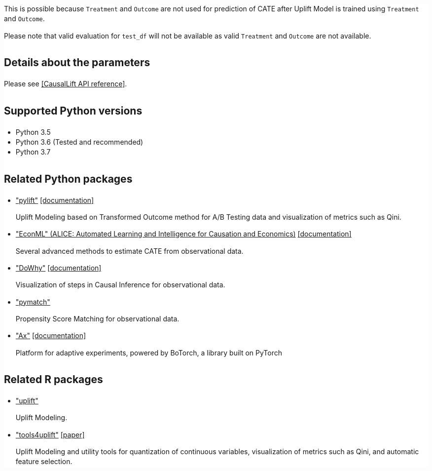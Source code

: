 This is possible because `Treatment` and `Outcome` are not used for prediction of CATE after Uplift Model is trained using `Treatment` and `Outcome`.

Please note that valid evaluation for `test_df` will not be available as valid `Treatment` and `Outcome` are not available.


## Details about the parameters

Please see [[CausalLift API reference]](https://minyus.github.io/causallift/causallift.html).


## Supported Python versions

- Python 3.5
- Python 3.6 (Tested and recommended)
- Python 3.7


## Related Python packages

- ["pylift"](https://github.com/wayfair/pylift)
[[documentation]](https://pylift.readthedocs.io/en/latest/)

	Uplift Modeling based on Transformed Outcome method for A/B Testing data and visualization of
	metrics such as Qini.

- ["EconML" (ALICE: Automated Learning and Intelligence for Causation and Economics)](https://github.com/Microsoft/EconML)
[[documentation]](https://econml.azurewebsites.net/index.html)

	Several advanced methods to estimate CATE from observational data.

- ["DoWhy"](https://github.com/Microsoft/dowhy)
[[documentation]](https://causalinference.gitlab.io/dowhy/)

	Visualization of steps in Causal Inference for observational data.

- ["pymatch"](https://github.com/benmiroglio/pymatch)

	Propensity Score Matching for observational data.

- ["Ax"](https://github.com/facebook/Ax)
[[documentation]](https://ax.dev/)

	Platform for adaptive experiments, powered by BoTorch, a library built on PyTorch

## Related R packages

- ["uplift"](https://cran.r-project.org/web/packages/uplift/index.html)

	Uplift Modeling.

- ["tools4uplift"](https://cran.r-project.org/web/packages/tools4uplift/index.html)
[[paper]](https://arxiv.org/abs/1901.10867)

	Uplift Modeling and utility tools for quantization of continuous variables, visualization of
	metrics such as Qini, and automatic feature selection.
